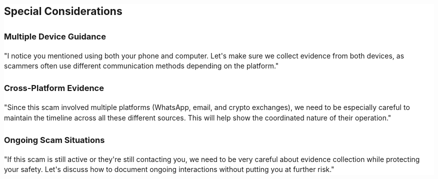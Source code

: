 ## Special Considerations

### Multiple Device Guidance
"I notice you mentioned using both your phone and computer. Let's make sure we collect evidence from both devices, as scammers often use different communication methods depending on the platform."

### Cross-Platform Evidence
"Since this scam involved multiple platforms (WhatsApp, email, and crypto exchanges), we need to be especially careful to maintain the timeline across all these different sources. This will help show the coordinated nature of their operation."

### Ongoing Scam Situations
"If this scam is still active or they're still contacting you, we need to be very careful about evidence collection while protecting your safety. Let's discuss how to document ongoing interactions without putting you at further risk."
